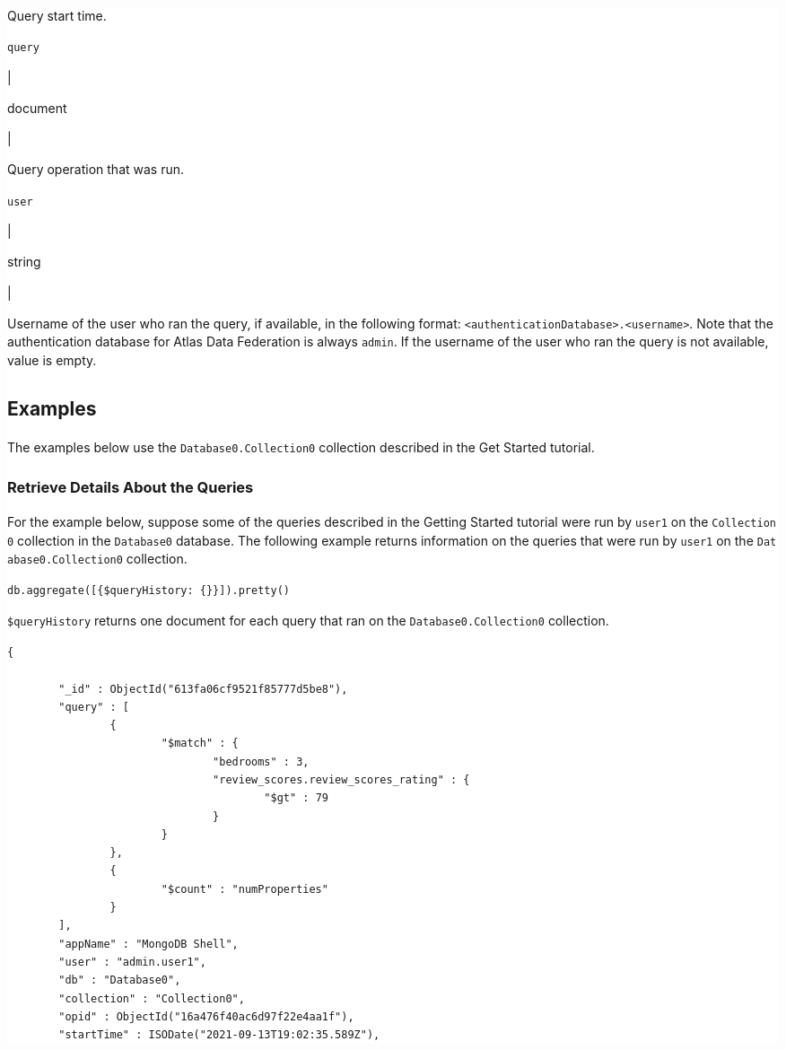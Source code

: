 Query start time.  
  
`query`

|

document

|

Query operation that was run.  
  
`user`

|

string

|

Username of the user who ran the query, if available, in the following format:
`<authenticationDatabase>.<username>`. Note that the authentication database
for Atlas Data Federation is always `admin`. If the username of the user who
ran the query is not available, value is empty.  
  
## Examples

The examples below use the `Database0.Collection0` collection described in the
Get Started tutorial.

### Retrieve Details About the Queries

For the example below, suppose some of the queries described in the Getting
Started tutorial were run by `user1` on the `Collection0` collection in the
`Database0` database. The following example returns information on the queries
that were run by `user1` on the `Database0.Collection0` collection.

    
    
    db.aggregate([{$queryHistory: {}}]).pretty()  
      
  
`$queryHistory` returns one document for each query that ran on the
`Database0.Collection0` collection.

    
    
    {  
      
            "_id" : ObjectId("613fa06cf9521f85777d5be8"),  
            "query" : [  
                    {  
                            "$match" : {  
                                    "bedrooms" : 3,  
                                    "review_scores.review_scores_rating" : {  
                                            "$gt" : 79  
                                    }  
                            }  
                    },  
                    {  
                            "$count" : "numProperties"  
                    }  
            ],  
            "appName" : "MongoDB Shell",  
            "user" : "admin.user1",  
            "db" : "Database0",  
            "collection" : "Collection0",  
            "opid" : ObjectId("16a476f40ac6d97f22e4aa1f"),  
            "startTime" : ISODate("2021-09-13T19:02:35.589Z"),  